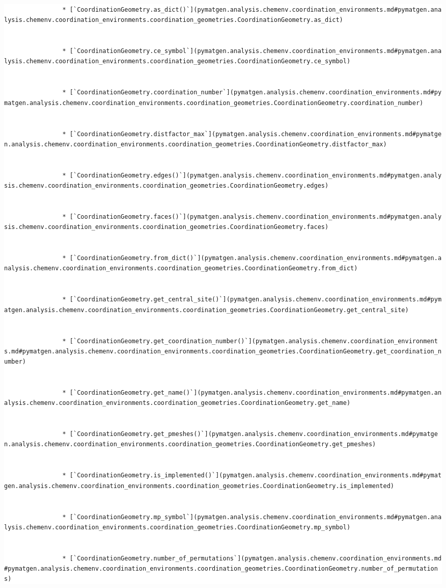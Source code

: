 
                    * [`CoordinationGeometry.as_dict()`](pymatgen.analysis.chemenv.coordination_environments.md#pymatgen.analysis.chemenv.coordination_environments.coordination_geometries.CoordinationGeometry.as_dict)


                    * [`CoordinationGeometry.ce_symbol`](pymatgen.analysis.chemenv.coordination_environments.md#pymatgen.analysis.chemenv.coordination_environments.coordination_geometries.CoordinationGeometry.ce_symbol)


                    * [`CoordinationGeometry.coordination_number`](pymatgen.analysis.chemenv.coordination_environments.md#pymatgen.analysis.chemenv.coordination_environments.coordination_geometries.CoordinationGeometry.coordination_number)


                    * [`CoordinationGeometry.distfactor_max`](pymatgen.analysis.chemenv.coordination_environments.md#pymatgen.analysis.chemenv.coordination_environments.coordination_geometries.CoordinationGeometry.distfactor_max)


                    * [`CoordinationGeometry.edges()`](pymatgen.analysis.chemenv.coordination_environments.md#pymatgen.analysis.chemenv.coordination_environments.coordination_geometries.CoordinationGeometry.edges)


                    * [`CoordinationGeometry.faces()`](pymatgen.analysis.chemenv.coordination_environments.md#pymatgen.analysis.chemenv.coordination_environments.coordination_geometries.CoordinationGeometry.faces)


                    * [`CoordinationGeometry.from_dict()`](pymatgen.analysis.chemenv.coordination_environments.md#pymatgen.analysis.chemenv.coordination_environments.coordination_geometries.CoordinationGeometry.from_dict)


                    * [`CoordinationGeometry.get_central_site()`](pymatgen.analysis.chemenv.coordination_environments.md#pymatgen.analysis.chemenv.coordination_environments.coordination_geometries.CoordinationGeometry.get_central_site)


                    * [`CoordinationGeometry.get_coordination_number()`](pymatgen.analysis.chemenv.coordination_environments.md#pymatgen.analysis.chemenv.coordination_environments.coordination_geometries.CoordinationGeometry.get_coordination_number)


                    * [`CoordinationGeometry.get_name()`](pymatgen.analysis.chemenv.coordination_environments.md#pymatgen.analysis.chemenv.coordination_environments.coordination_geometries.CoordinationGeometry.get_name)


                    * [`CoordinationGeometry.get_pmeshes()`](pymatgen.analysis.chemenv.coordination_environments.md#pymatgen.analysis.chemenv.coordination_environments.coordination_geometries.CoordinationGeometry.get_pmeshes)


                    * [`CoordinationGeometry.is_implemented()`](pymatgen.analysis.chemenv.coordination_environments.md#pymatgen.analysis.chemenv.coordination_environments.coordination_geometries.CoordinationGeometry.is_implemented)


                    * [`CoordinationGeometry.mp_symbol`](pymatgen.analysis.chemenv.coordination_environments.md#pymatgen.analysis.chemenv.coordination_environments.coordination_geometries.CoordinationGeometry.mp_symbol)


                    * [`CoordinationGeometry.number_of_permutations`](pymatgen.analysis.chemenv.coordination_environments.md#pymatgen.analysis.chemenv.coordination_environments.coordination_geometries.CoordinationGeometry.number_of_permutations)
